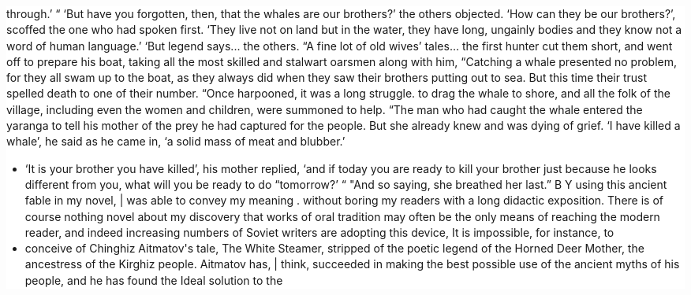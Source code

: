 through.’ 
“ ‘But have you forgotten, then, that 
the whales are our brothers?’ the 
others objected. 
‘How can they be our brothers?’, 
scoffed the one who had spoken first. 
‘They live not on land but in the water, 
they have long, ungainly bodies and 
they know not a word of human 
language.’ 
‘But legend says... 
the others. 
“A fine lot of old wives’ tales... 
the first hunter cut them short, and 
went off to prepare his boat, taking 
all the most skilled and stalwart 
oarsmen along with him, 
“Catching a whale presented no 
problem, for they all swam up to the 
boat, as they always did when they 
saw their brothers putting out to sea. 
But this time their trust spelled death 
to one of their number. 
“Once harpooned, it was a long 
struggle. to drag the whale to shore, 
and all the folk of the village, including 
even the women and children, were 
summoned to help. 
“The man who had caught the whale 
entered the yaranga to tell his mother 
of the prey he had captured for the 
people. But she already knew and 
was dying of grief. 
‘I have killed a whale’, he said as 
he came in, ‘a solid mass of meat and 
blubber.’ 
* ‘It is your brother you have killed’, 
his mother replied, ‘and if today you 
are ready to kill your brother just 
because he looks different from 
you, what will you be ready to do 
“tomorrow?’ 
“ "And so saying, she breathed her 
last.” 
B Y using this ancient fable in my 
novel, | was able to convey my 
meaning . without boring my readers 
with a long didactic exposition. 
There is of course nothing novel 
about my discovery that works of oral 
tradition may often be the only means 
of reaching the modern reader, and 
indeed increasing numbers of Soviet 
writers are adopting this device, 
It is impossible, for instance, to 
* conceive of Chinghiz Aitmatov's tale, 
The White Steamer, stripped of the 
poetic legend of the Horned Deer 
Mother, the ancestress of the Kirghiz 
people. 
Aitmatov has, | think, succeeded in 
making the best possible use of the 
ancient myths of his people, and he 
has found the Ideal solution to the 